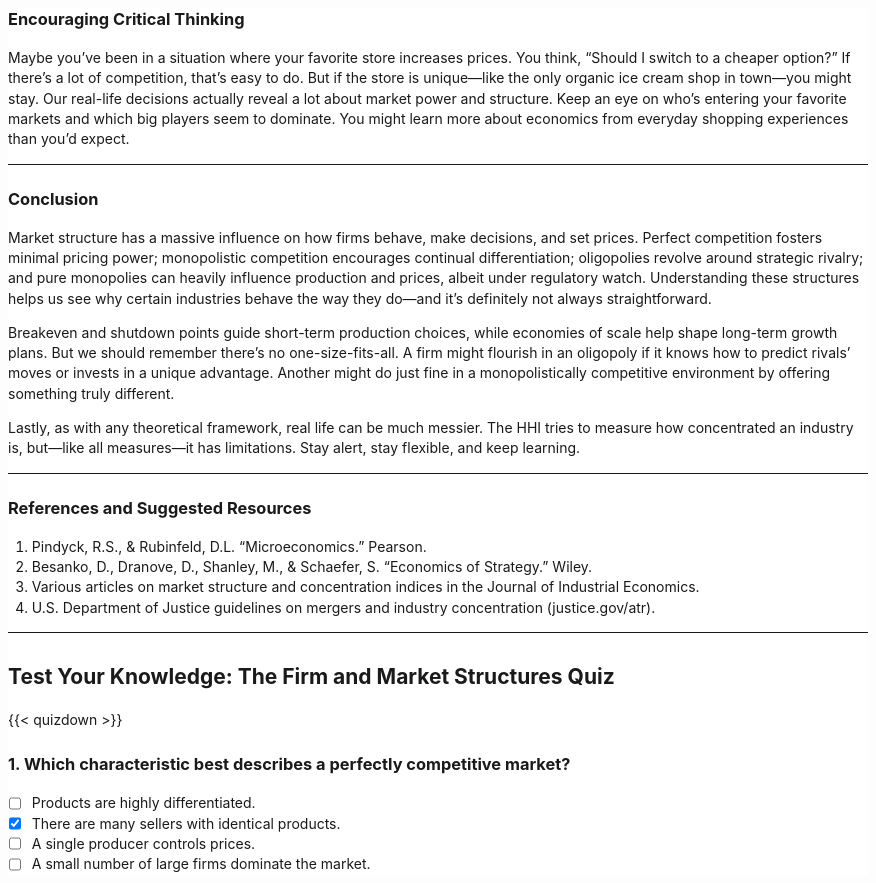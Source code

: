 
### Encouraging Critical Thinking

Maybe you’ve been in a situation where your favorite store increases prices. You think, “Should I switch to a cheaper option?” If there’s a lot of competition, that’s easy to do. But if the store is unique—like the only organic ice cream shop in town—you might stay. Our real-life decisions actually reveal a lot about market power and structure. Keep an eye on who’s entering your favorite markets and which big players seem to dominate. You might learn more about economics from everyday shopping experiences than you’d expect.

---

### Conclusion

Market structure has a massive influence on how firms behave, make decisions, and set prices. Perfect competition fosters minimal pricing power; monopolistic competition encourages continual differentiation; oligopolies revolve around strategic rivalry; and pure monopolies can heavily influence production and prices, albeit under regulatory watch. Understanding these structures helps us see why certain industries behave the way they do—and it’s definitely not always straightforward.

Breakeven and shutdown points guide short-term production choices, while economies of scale help shape long-term growth plans. But we should remember there’s no one-size-fits-all. A firm might flourish in an oligopoly if it knows how to predict rivals’ moves or invests in a unique advantage. Another might do just fine in a monopolistically competitive environment by offering something truly different.

Lastly, as with any theoretical framework, real life can be much messier. The HHI tries to measure how concentrated an industry is, but—like all measures—it has limitations. Stay alert, stay flexible, and keep learning.

---

### References and Suggested Resources

1. Pindyck, R.S., & Rubinfeld, D.L. “Microeconomics.” Pearson.  
2. Besanko, D., Dranove, D., Shanley, M., & Schaefer, S. “Economics of Strategy.” Wiley.  
3. Various articles on market structure and concentration indices in the Journal of Industrial Economics.  
4. U.S. Department of Justice guidelines on mergers and industry concentration (justice.gov/atr).  

---

## Test Your Knowledge: The Firm and Market Structures Quiz

{{< quizdown >}}

### 1. Which characteristic best describes a perfectly competitive market?

- [ ] Products are highly differentiated.
- [x] There are many sellers with identical products.
- [ ] A single producer controls prices.
- [ ] A small number of large firms dominate the market.
